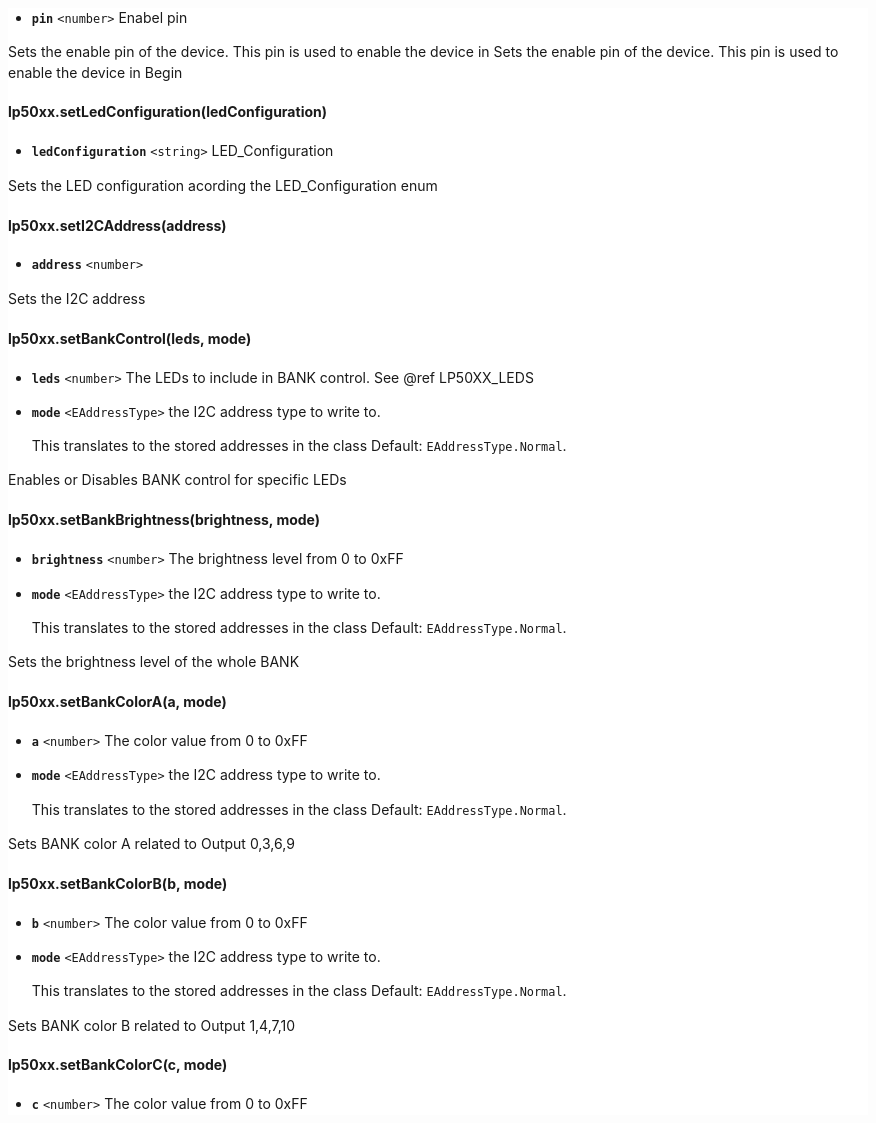 - **`pin`** `<number>` Enabel pin

Sets the enable pin of the device. This pin is used to enable the device in Sets the enable pin of the device. This pin is used to enable the device in Begin

#### lp50xx.setLedConfiguration(ledConfiguration)

- **`ledConfiguration`** `<string>` LED_Configuration

Sets the LED configuration acording the LED_Configuration enum

#### lp50xx.setI2CAddress(address)

- **`address`** `<number>` 

Sets the I2C address

#### lp50xx.setBankControl(leds, mode)

- **`leds`** `<number>` The LEDs to include in BANK control. See @ref LP50XX_LEDS

- **`mode`** `<EAddressType>`  the I2C address type to write to.

  This translates to the stored addresses in the class Default: `EAddressType.Normal`.

Enables or Disables BANK control for specific LEDs

#### lp50xx.setBankBrightness(brightness, mode)

- **`brightness`** `<number>` The brightness level from 0 to 0xFF

- **`mode`** `<EAddressType>`  the I2C address type to write to.

  This translates to the stored addresses in the class Default: `EAddressType.Normal`.

Sets the brightness level of the whole BANK

#### lp50xx.setBankColorA(a, mode)

- **`a`** `<number>` The color value from 0 to 0xFF

- **`mode`** `<EAddressType>`  the I2C address type to write to.

  This translates to the stored addresses in the class Default: `EAddressType.Normal`.

Sets BANK color A related to Output 0,3,6,9


#### lp50xx.setBankColorB(b, mode)

- **`b`** `<number>` The color value from 0 to 0xFF

- **`mode`** `<EAddressType>`  the I2C address type to write to.

  This translates to the stored addresses in the class Default: `EAddressType.Normal`.

Sets BANK color B related to Output 1,4,7,10

#### lp50xx.setBankColorC(c, mode)

- **`c`** `<number>` The color value from 0 to 0xFF
